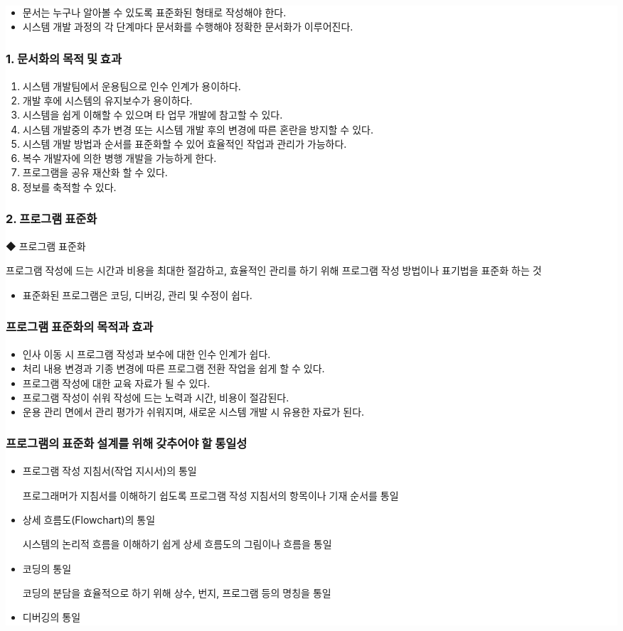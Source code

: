 - 문서는 누구나 알아볼 수 있도록 표준화된 형태로 작성해야 한다.
- 시스템 개발 과정의 각 단계마다 문서화를 수행해야 정확한 문서화가 이루어진다.

### 1. 문서화의 목적 및 효과

1. 시스템 개발팀에서 운용팀으로 인수 인계가 용이하다.
2. 개발 후에 시스템의 유지보수가 용이하다.
3. 시스템을 쉽게 이해할 수 있으며 타 업무 개발에 참고할 수 있다.
4. 시스템 개발중의 추가 변경 또는 시스템 개발 후의 변경에 따른 혼란을 방지할 수 있다.
5. 시스템 개발 방법과 순서를 표준화할 수 있어 효율적인 작업과 관리가 가능하다.
6. 복수 개발자에 의한 병행 개발을 가능하게 한다.
7. 프로그램을 공유 재산화 할 수 있다.
8. 정보를 축적할 수 있다.

### 2. 프로그램 표준화

◆ 프로그램 표준화

프로그램 작성에 드는 시간과 비용을 최대한 절감하고, 효율적인 관리를 하기 위해 프로그램 작성 방법이나 표기법을 표준화 하는 것

- 표준화된 프로그램은 코딩, 디버깅, 관리 및 수정이 쉽다.

### 프로그램 표준화의 목적과 효과

- 인사 이동 시 프로그램 작성과 보수에 대한 인수 인계가 쉽다.
- 처리 내용 변경과 기종 변경에 따른 프로그램 전환 작업을 쉽게 할 수 있다.
- 프로그램 작성에 대한 교육 자료가 될 수 있다.
- 프로그램 작성이 쉬워 작성에 드는 노력과 시간, 비용이 절감된다.
- 운용 관리 면에서 관리 평가가 쉬워지며, 새로운 시스템 개발 시 유용한 자료가 된다.

### 프로그램의 표준화 설계를 위해 갖추어야 할 통일성

- 프로그램 작성 지침서(작업 지시서)의 통일

    프로그래머가 지침서를 이해하기 쉽도록 프로그램 작성 지침서의 항목이나 기재 순서를 통일

- 상세 흐름도(Flowchart)의 통일

    시스템의 논리적 흐름을 이해하기 쉽게 상세 흐름도의 그림이나 흐름을 통일

- 코딩의 통일

    코딩의 분담을 효율적으로 하기 위해 상수, 번지, 프로그램 등의 명칭을 통일

- 디버깅의 통일